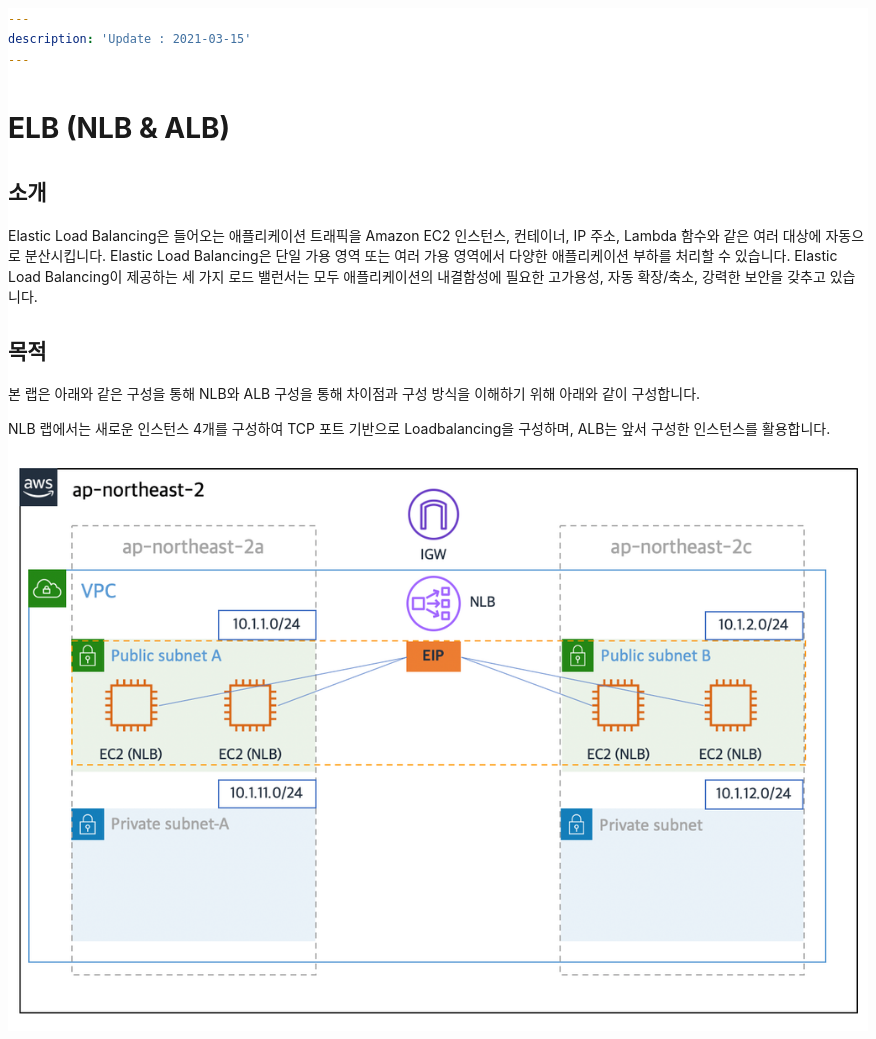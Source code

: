 ```yaml
---
description: 'Update : 2021-03-15'
---
```


# ELB \(NLB & ALB\)

## 소개

Elastic Load Balancing은 들어오는 애플리케이션 트래픽을 Amazon EC2 인스턴스, 컨테이너, IP 주소, Lambda 함수와 같은 여러 대상에 자동으로 분산시킵니다. Elastic Load Balancing은 단일 가용 영역 또는 여러 가용 영역에서 다양한 애플리케이션 부하를 처리할 수 있습니다. Elastic Load Balancing이 제공하는 세 가지 로드 밸런서는 모두 애플리케이션의 내결함성에 필요한 고가용성, 자동 확장/축소, 강력한 보안을 갖추고 있습니다.

##  목적

본 랩은 아래와 같은 구성을 통해 NLB와 ALB 구성을 통해 차이점과 구성 방식을 이해하기 위해 아래와 같이 구성합니다.

NLB 랩에서는 새로운 인스턴스 4개를 구성하여 TCP 포트 기반으로 Loadbalancing을 구성하며, ALB는 앞서 구성한 인스턴스를 활용합니다.

![NLB &#xBAA9;&#xD45C; &#xAD6C;&#xC131;&#xB3C4;](../.gitbook/assets/image%20%28276%29.png)
